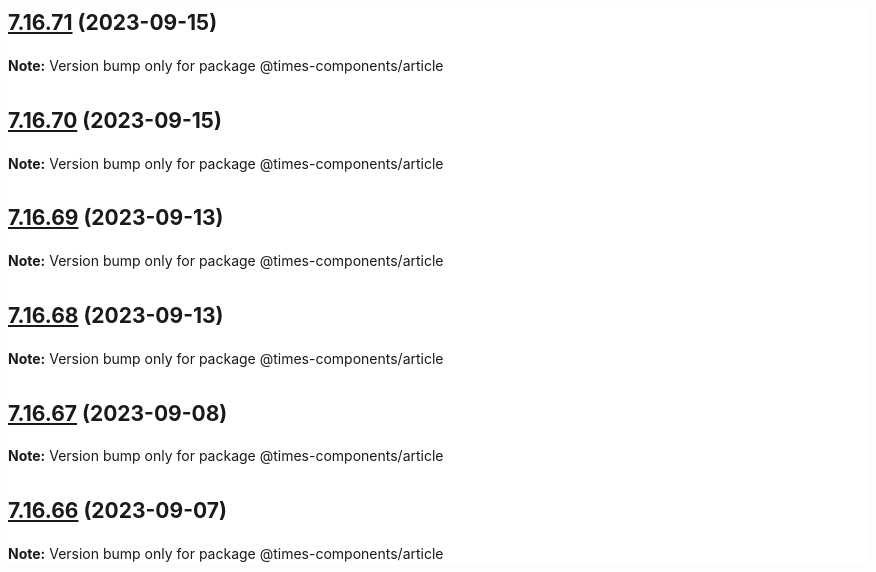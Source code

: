 


## [7.16.71](https://github.com/newsuk/times-components/compare/@times-components/article@7.16.70...@times-components/article@7.16.71) (2023-09-15)

**Note:** Version bump only for package @times-components/article





## [7.16.70](https://github.com/newsuk/times-components/compare/@times-components/article@7.16.69...@times-components/article@7.16.70) (2023-09-15)

**Note:** Version bump only for package @times-components/article





## [7.16.69](https://github.com/newsuk/times-components/compare/@times-components/article@7.16.68...@times-components/article@7.16.69) (2023-09-13)

**Note:** Version bump only for package @times-components/article





## [7.16.68](https://github.com/newsuk/times-components/compare/@times-components/article@7.16.67...@times-components/article@7.16.68) (2023-09-13)

**Note:** Version bump only for package @times-components/article





## [7.16.67](https://github.com/newsuk/times-components/compare/@times-components/article@7.16.66...@times-components/article@7.16.67) (2023-09-08)

**Note:** Version bump only for package @times-components/article





## [7.16.66](https://github.com/newsuk/times-components/compare/@times-components/article@7.16.65...@times-components/article@7.16.66) (2023-09-07)

**Note:** Version bump only for package @times-components/article


